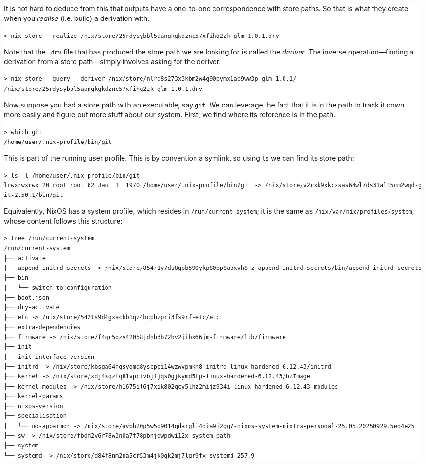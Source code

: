 It is not hard to deduce from this that outputs have a one-to-one correspondence with store paths. So that is what they create when you *realise* (i.e. build) a derivation with:

```
> nix-store --realize /nix/store/25rdysybbl5aangkgkdznc57xfihq2zk-glm-1.0.1.drv
```

Note that the `.drv` file that has produced the store path we are looking for is called the *deriver*. The inverse operation—finding a derivation from a store path—simply involves asking for the deriver.

```
> nix-store --query --deriver /nix/store/nlrq8s273x3kbm2w4g90pymx1ab9ww3p-glm-1.0.1/
/nix/store/25rdysybbl5aangkgkdznc57xfihq2zk-glm-1.0.1.drv
```

Now suppose you had a store path with an executable, say `git`. We can leverage the fact that it is in the path to track it down more easily and figure out more stuff about our system. First, we find where its reference is in the path.

```
> which git
/home/user/.nix-profile/bin/git
```

This is part of the running user profile. This is by convention a symlink, so using `ls` we can find its store path:

```
> ls -l /home/user/.nix-profile/bin/git
lrwxrwxrwx 20 root root 62 Jan  1  1970 /home/user/.nix-profile/bin/git -> /nix/store/v2rxk9xkcxsas64wl7ds31al15cm2wqd-git-2.50.1/bin/git
```

Equivalently, NixOS has a system profile, which resides in `/run/current-system`; it is the same as `/nix/var/nix/profiles/system`, whose content follows this structure:

```
> tree /run/current-system
/run/current-system
├── activate
├── append-initrd-secrets -> /nix/store/854r1y7ds8gpb590ykp80pp8abxvh8rz-append-initrd-secrets/bin/append-initrd-secrets
├── bin
│   └── switch-to-configuration
├── boot.json
├── dry-activate
├── etc -> /nix/store/5421s9d4gxacbb1qz4bcpbzpri3fs9rf-etc/etc
├── extra-dependencies
├── firmware -> /nix/store/f4qr5qzy42058jdhb3b72hv2jibx66jm-firmware/lib/firmware
├── init
├── init-interface-version
├── initrd -> /nix/store/kbsga64nqsyqmq8yscppi14wzwvpmkh8-initrd-linux-hardened-6.12.43/initrd
├── kernel -> /nix/store/xdj4kqzlq81vpcivbjfjqs0gjkymd5lp-linux-hardened-6.12.43/bzImage
├── kernel-modules -> /nix/store/h1675il6j7xik802qcv5lhz2mijz934i-linux-hardened-6.12.43-modules
├── kernel-params
├── nixos-version
├── specialisation
│   └── no-apparmor -> /nix/store/avbh20p5w5q9014qdargli4dia9j2gg7-nixos-system-nixtra-personal-25.05.20250929.5ed4e25
├── sw -> /nix/store/fbdm2v6r78w3n0a7f78pbnjdwpdwi12x-system-path
├── system
└── systemd -> /nix/store/d84f8nm2na5cr53m4jk0qk2mj7lgr9fx-systemd-257.9
```
